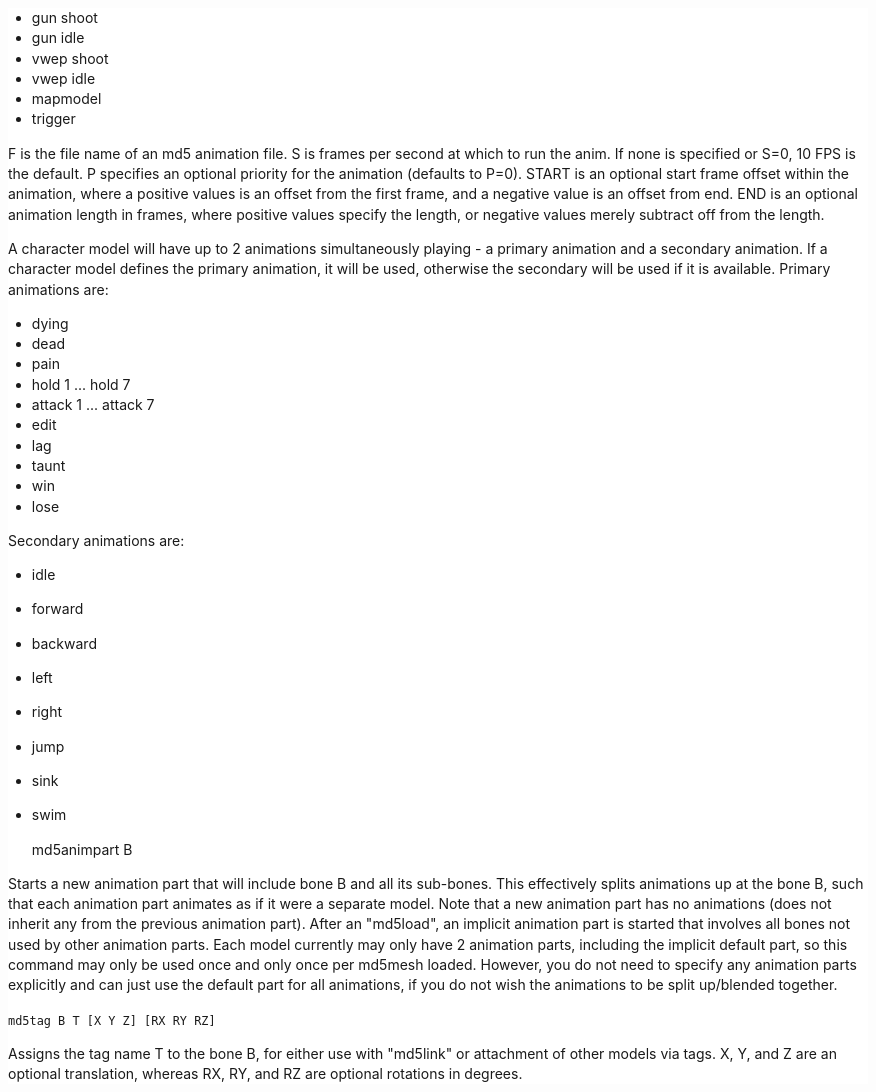 -   gun shoot
-   gun idle
-   vwep shoot
-   vwep idle
-   mapmodel
-   trigger

F is the file name of an md5 animation file. S is frames per second at which to run the anim. If none is specified or S=0, 10 FPS is the default. P specifies an optional priority for the animation (defaults to P=0). START is an optional start frame offset within the animation, where a positive values is an offset from the first frame, and a negative value is an offset from end. END is an optional animation length in frames, where positive values specify the length, or negative values merely subtract off from the length.

A character model will have up to 2 animations simultaneously playing - a primary animation and a secondary animation. If a character model defines the primary animation, it will be used, otherwise the secondary will be used if it is available. Primary animations are:

-   dying
-   dead
-   pain
-   hold 1 ... hold 7
-   attack 1 ... attack 7
-   edit
-   lag
-   taunt
-   win
-   lose

Secondary animations are:

-   idle
-   forward
-   backward
-   left
-   right
-   jump
-   sink
-   swim



    md5animpart B

Starts a new animation part that will include bone B and all its sub-bones. This effectively splits animations up at the bone B, such that each animation part animates as if it were a separate model. Note that a new animation part has no animations (does not inherit any from the previous animation part). After an "md5load", an implicit animation part is started that involves all bones not used by other animation parts. Each model currently may only have 2 animation parts, including the implicit default part, so this command may only be used once and only once per md5mesh loaded. However, you do not need to specify any animation parts explicitly and can just use the default part for all animations, if you do not wish the animations to be split up/blended together.

    md5tag B T [X Y Z] [RX RY RZ]

Assigns the tag name T to the bone B, for either use with "md5link" or attachment of other models via tags. X, Y, and Z are an optional translation, whereas RX, RY, and RZ are optional rotations in degrees.
